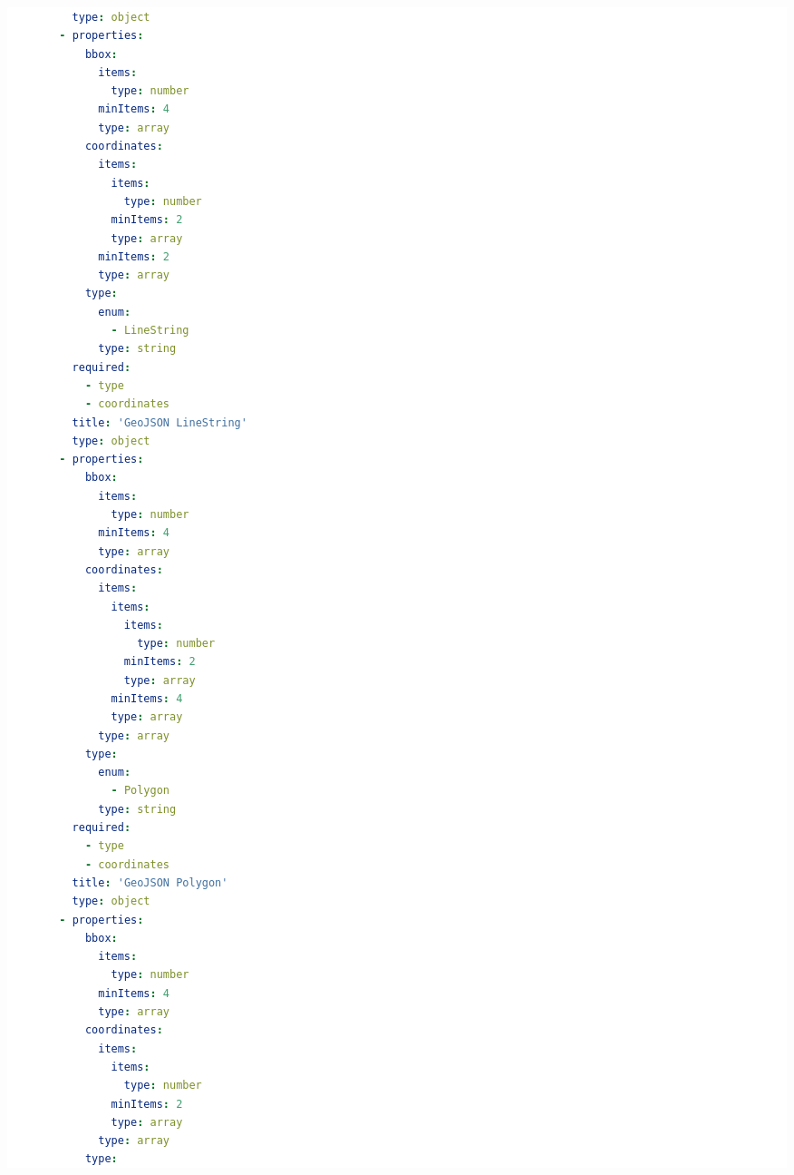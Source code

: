 ```yaml  
          type: object    
        - properties:    
            bbox:    
              items:    
                type: number    
              minItems: 4    
              type: array    
            coordinates:    
              items:    
                items:    
                  type: number    
                minItems: 2    
                type: array    
              minItems: 2    
              type: array    
            type:    
              enum:    
                - LineString    
              type: string    
          required:    
            - type    
            - coordinates    
          title: 'GeoJSON LineString'    
          type: object    
        - properties:    
            bbox:    
              items:    
                type: number    
              minItems: 4    
              type: array    
            coordinates:    
              items:    
                items:    
                  items:    
                    type: number    
                  minItems: 2    
                  type: array    
                minItems: 4    
                type: array    
              type: array    
            type:    
              enum:    
                - Polygon    
              type: string    
          required:    
            - type    
            - coordinates    
          title: 'GeoJSON Polygon'    
          type: object    
        - properties:    
            bbox:    
              items:    
                type: number    
              minItems: 4    
              type: array    
            coordinates:    
              items:    
                items:    
                  type: number    
                minItems: 2    
                type: array    
              type: array    
            type:    
```